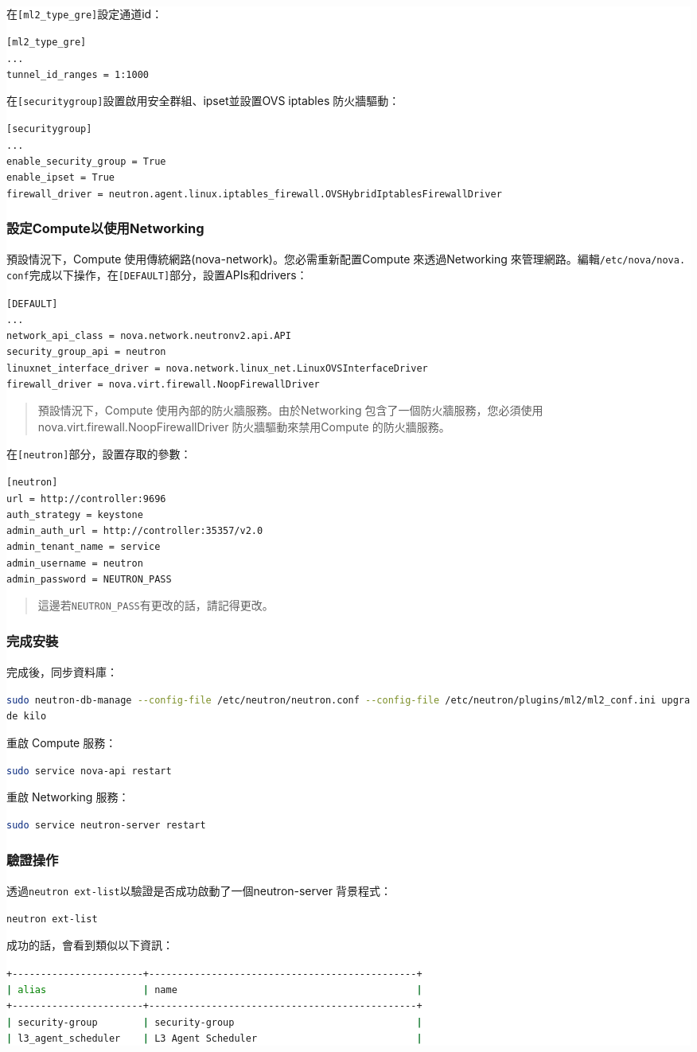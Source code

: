 在```[ml2_type_gre]```設定通道id：
```sh
[ml2_type_gre]
...
tunnel_id_ranges = 1:1000
```
在```[securitygroup]```設置啟用安全群組、ipset並設置OVS iptables 防火牆驅動：
```sh
[securitygroup]
...
enable_security_group = True
enable_ipset = True
firewall_driver = neutron.agent.linux.iptables_firewall.OVSHybridIptablesFirewallDriver
```
### 設定Compute以使用Networking
預設情況下，Compute 使用傳統網路(nova-network)。您必需重新配置Compute 來透過Networking 來管理網路。編輯```/etc/nova/nova.conf```完成以下操作，在```[DEFAULT]```部分，設置APIs和drivers：
```sh
[DEFAULT]
...
network_api_class = nova.network.neutronv2.api.API
security_group_api = neutron
linuxnet_interface_driver = nova.network.linux_net.LinuxOVSInterfaceDriver
firewall_driver = nova.virt.firewall.NoopFirewallDriver
```
> 預設情況下，Compute 使用內部的防火牆服務。由於Networking 包含了一個防火牆服務，您必須使用nova.virt.firewall.NoopFirewallDriver 防火牆驅動來禁用Compute 的防火牆服務。

在```[neutron]```部分，設置存取的參數：
```sh
[neutron]
url = http://controller:9696
auth_strategy = keystone
admin_auth_url = http://controller:35357/v2.0
admin_tenant_name = service
admin_username = neutron
admin_password = NEUTRON_PASS
```
> 這邊若```NEUTRON_PASS```有更改的話，請記得更改。

### 完成安裝
完成後，同步資料庫：
```sh
sudo neutron-db-manage --config-file /etc/neutron/neutron.conf --config-file /etc/neutron/plugins/ml2/ml2_conf.ini upgrade kilo
```
重啟 Compute 服務：
```sh
sudo service nova-api restart
```
重啟 Networking 服務：
```sh
sudo service neutron-server restart
```
### 驗證操作
透過```neutron ext-list```以驗證是否成功啟動了一個neutron-server 背景程式：
```sh
neutron ext-list
```
成功的話，會看到類似以下資訊：
```sh
+-----------------------+-----------------------------------------------+
| alias                 | name                                          |
+-----------------------+-----------------------------------------------+
| security-group        | security-group                                |
| l3_agent_scheduler    | L3 Agent Scheduler                            |
```